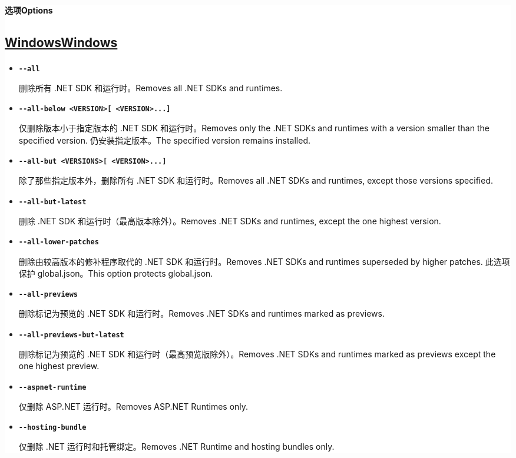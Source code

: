 #### <a name="options"></a><span data-ttu-id="7c8d6-169">选项</span><span class="sxs-lookup"><span data-stu-id="7c8d6-169">Options</span></span>

## <a name="windows"></a>[<span data-ttu-id="7c8d6-170">Windows</span><span class="sxs-lookup"><span data-stu-id="7c8d6-170">Windows</span></span>](#tab/windows)

* **`--all`**

  <span data-ttu-id="7c8d6-171">删除所有 .NET SDK 和运行时。</span><span class="sxs-lookup"><span data-stu-id="7c8d6-171">Removes all .NET SDKs and runtimes.</span></span>

* **`--all-below <VERSION>[ <VERSION>...]`**

  <span data-ttu-id="7c8d6-172">仅删除版本小于指定版本的 .NET SDK 和运行时。</span><span class="sxs-lookup"><span data-stu-id="7c8d6-172">Removes only the .NET SDKs and runtimes with a version smaller than the specified version.</span></span> <span data-ttu-id="7c8d6-173">仍安装指定版本。</span><span class="sxs-lookup"><span data-stu-id="7c8d6-173">The specified version remains installed.</span></span>

* **`--all-but <VERSIONS>[ <VERSION>...]`**

  <span data-ttu-id="7c8d6-174">除了那些指定版本外，删除所有 .NET SDK 和运行时。</span><span class="sxs-lookup"><span data-stu-id="7c8d6-174">Removes all .NET SDKs and runtimes, except those versions specified.</span></span>

* **`--all-but-latest`**

  <span data-ttu-id="7c8d6-175">删除 .NET SDK 和运行时（最高版本除外）。</span><span class="sxs-lookup"><span data-stu-id="7c8d6-175">Removes .NET SDKs and runtimes, except the one highest version.</span></span>

* **`--all-lower-patches`**

  <span data-ttu-id="7c8d6-176">删除由较高版本的修补程序取代的 .NET SDK 和运行时。</span><span class="sxs-lookup"><span data-stu-id="7c8d6-176">Removes .NET SDKs and runtimes superseded by higher patches.</span></span> <span data-ttu-id="7c8d6-177">此选项保护 global.json。</span><span class="sxs-lookup"><span data-stu-id="7c8d6-177">This option protects global.json.</span></span>

* **`--all-previews`**

  <span data-ttu-id="7c8d6-178">删除标记为预览的 .NET SDK 和运行时。</span><span class="sxs-lookup"><span data-stu-id="7c8d6-178">Removes .NET SDKs and runtimes marked as previews.</span></span>

* **`--all-previews-but-latest`**

  <span data-ttu-id="7c8d6-179">删除标记为预览的 .NET SDK 和运行时（最高预览版除外）。</span><span class="sxs-lookup"><span data-stu-id="7c8d6-179">Removes .NET SDKs and runtimes marked as previews except the one highest preview.</span></span>

* **`--aspnet-runtime`**

  <span data-ttu-id="7c8d6-180">仅删除 ASP.NET 运行时。</span><span class="sxs-lookup"><span data-stu-id="7c8d6-180">Removes ASP.NET Runtimes only.</span></span>

* **`--hosting-bundle`**

  <span data-ttu-id="7c8d6-181">仅删除 .NET 运行时和托管绑定。</span><span class="sxs-lookup"><span data-stu-id="7c8d6-181">Removes .NET Runtime and hosting bundles only.</span></span>
